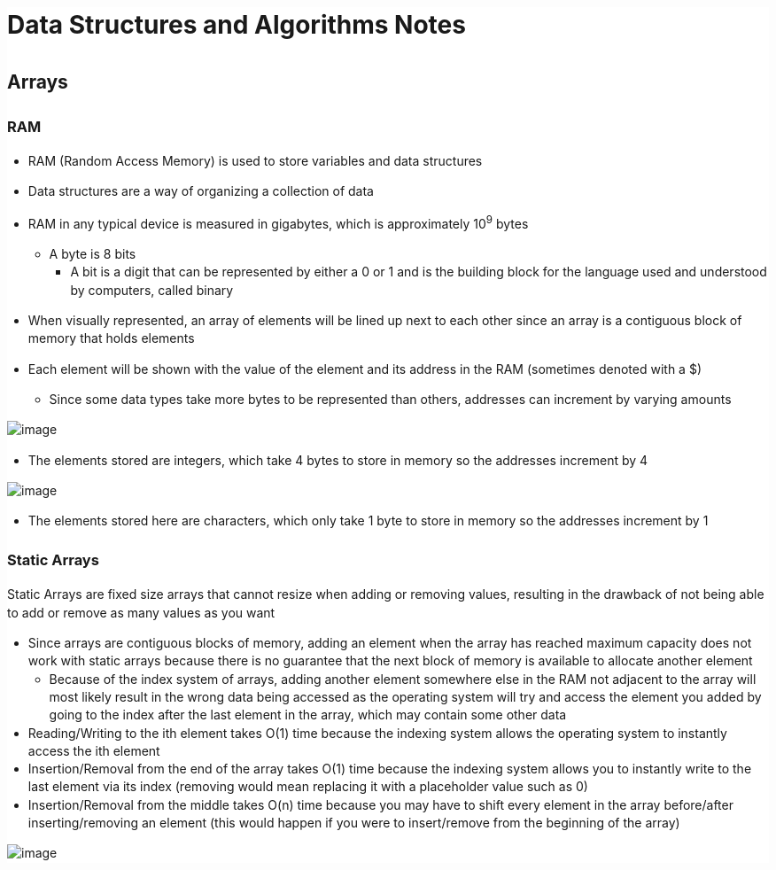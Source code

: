 # Data Structures and Algorithms Notes

## Arrays
### RAM

- RAM (Random Access Memory) is used to store variables and data structures
- Data structures are a way of organizing a collection of data
- RAM in any typical device is measured in gigabytes, which is approximately 10<sup>9</sup> bytes
  - A byte is 8 bits
    - A bit is a digit that can be represented by either a 0 or 1 and is the building block for the language used and understood by computers, called binary

- When visually represented, an array of elements will be lined up next to each other since an array is a contiguous block of memory that holds elements
- Each element will be shown with the value of the element and its address in the RAM (sometimes denoted with a $)
  - Since some data types take more bytes to be represented than others, addresses can increment by varying amounts

![image](https://github.com/TenHam3/Data-Structures-and-Algorithms-Notes/assets/109705811/9fd7cf17-d033-4b97-97f9-d7e07ba2518d)
- The elements stored are integers, which take 4 bytes to store in memory so the addresses increment by 4

![image](https://github.com/TenHam3/Data-Structures-and-Algorithms-Notes/assets/109705811/4a372212-e47e-40f9-95f8-07541cee2e31)
- The elements stored here are characters, which only take 1 byte to store in memory so the addresses increment by 1

### Static Arrays

Static Arrays are fixed size arrays that cannot resize when adding or removing values, resulting in the drawback of not being able to add or remove as many values as you want

- Since arrays are contiguous blocks of memory, adding an element when the array has reached maximum capacity does not work with static arrays because there is no guarantee that the next block of memory is available to allocate another element
  - Because of the index system of arrays, adding another element somewhere else in the RAM not adjacent to the array will most likely result in the wrong data being accessed as the operating system will try and access the element you added by going to the index after the last element in the array, which may contain some other data
- Reading/Writing to the ith element takes O(1) time because the indexing system allows the operating system to instantly access the ith element
- Insertion/Removal from the end of the array takes O(1) time because the indexing system allows you to instantly write to the last element via its index (removing would mean replacing it with a placeholder value such as 0)
- Insertion/Removal from the middle takes O(n) time because you may have to shift every element in the array before/after inserting/removing an element (this would happen if you were to insert/remove from the beginning of the array)

![image](https://github.com/TenHam3/Data-Structures-and-Algorithms-Notes/assets/109705811/29b01898-b348-49fb-b7cd-7323838fdcf4)
